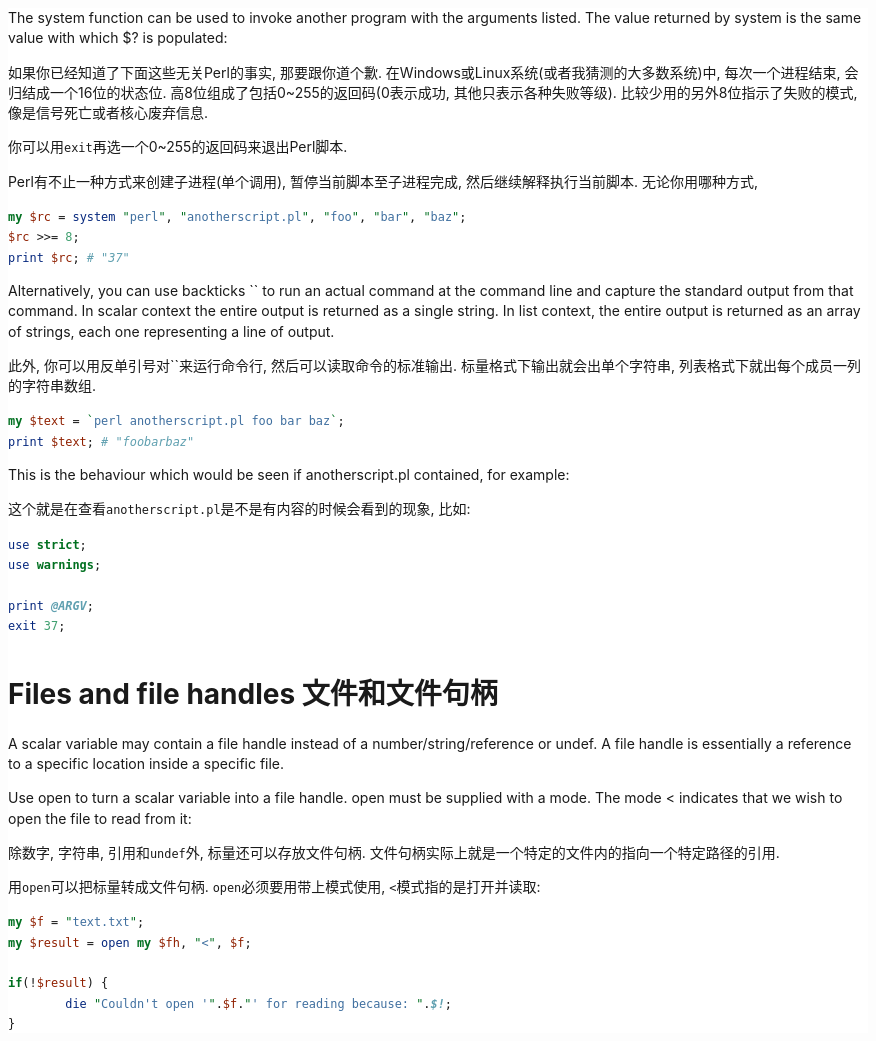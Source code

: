 The system function can be used to invoke another program with the arguments listed. The value returned by system is the same value with which $? is populated:

如果你已经知道了下面这些无关Perl的事实, 那要跟你道个歉. 在Windows或Linux系统(或者我猜测的大多数系统)中, 每次一个进程结束, 会归结成一个16位的状态位. 高8位组成了包括0~255的返回码(0表示成功, 其他只表示各种失败等级). 比较少用的另外8位指示了失败的模式, 像是信号死亡或者核心废弃信息. 

你可以用`exit`再选一个0~255的返回码来退出Perl脚本.

Perl有不止一种方式来创建子进程(单个调用), 暂停当前脚本至子进程完成, 然后继续解释执行当前脚本. 无论你用哪种方式, 

```perl
my $rc = system "perl", "anotherscript.pl", "foo", "bar", "baz";
$rc >>= 8;
print $rc; # "37"
```

Alternatively, you can use backticks `` to run an actual command at the command line and capture the standard output from that command. In scalar context the entire output is returned as a single string. In list context, the entire output is returned as an array of strings, each one representing a line of output.

此外, 你可以用反单引号对\`\`来运行命令行, 然后可以读取命令的标准输出. 标量格式下输出就会出单个字符串, 列表格式下就出每个成员一列的字符串数组.

```perl
my $text = `perl anotherscript.pl foo bar baz`;
print $text; # "foobarbaz"
```

This is the behaviour which would be seen if anotherscript.pl contained, for example:

这个就是在查看`anotherscript.pl`是不是有内容的时候会看到的现象, 比如:

```perl
use strict;
use warnings;

print @ARGV;
exit 37;
```

# Files and file handles 文件和文件句柄

A scalar variable may contain a file handle instead of a number/string/reference or undef. A file handle is essentially a reference to a specific location inside a specific file.

Use open to turn a scalar variable into a file handle. open must be supplied with a mode. The mode < indicates that we wish to open the file to read from it:

除数字, 字符串, 引用和`undef`外, 标量还可以存放文件句柄. 文件句柄实际上就是一个特定的文件内的指向一个特定路径的引用. 

用`open`可以把标量转成文件句柄. `open`必须要用带上模式使用, `<`模式指的是打开并读取:

```perl
my $f = "text.txt";
my $result = open my $fh, "<", $f;

if(!$result) {
        die "Couldn't open '".$f."' for reading because: ".$!;
}
```
